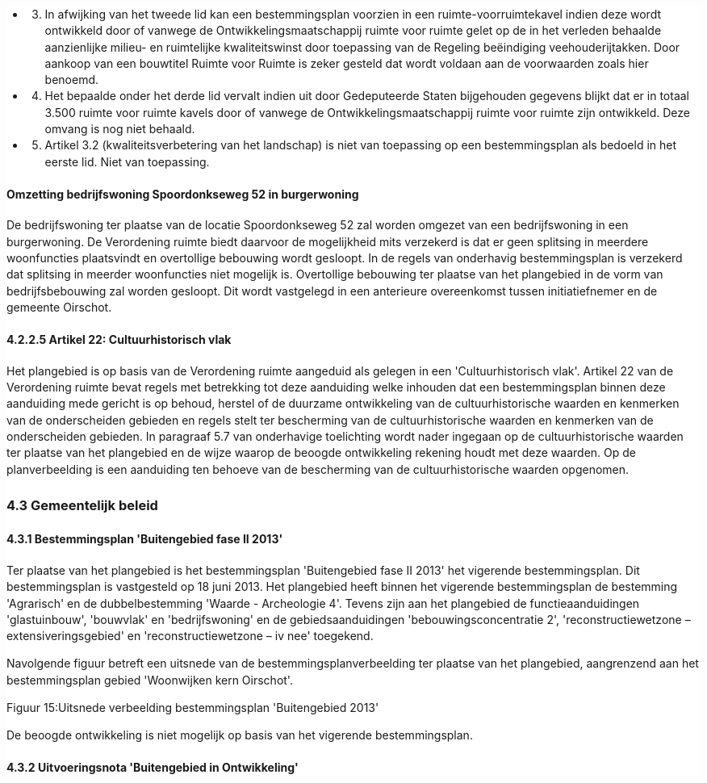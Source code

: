- 3) In afwijking van het tweede lid kan een bestemmingsplan voorzien in een ruimte-voorruimtekavel indien deze wordt ontwikkeld door of vanwege de Ontwikkelingsmaatschappij ruimte voor ruimte gelet op de in het verleden behaalde aanzienlijke milieu- en ruimtelijke kwaliteitswinst door toepassing van de Regeling beëindiging veehouderijtakken.
Door aankoop van een bouwtitel Ruimte voor Ruimte is zeker gesteld dat wordt voldaan aan de voorwaarden zoals hier benoemd.

- 4) Het bepaalde onder het derde lid vervalt indien uit door Gedeputeerde Staten bijgehouden gegevens blijkt dat er in totaal 3.500 ruimte voor ruimte kavels door of vanwege de Ontwikkelingsmaatschappij ruimte voor ruimte zijn ontwikkeld. Deze omvang is nog niet behaald.
- 5) Artikel 3.2 (kwaliteitsverbetering van het landschap) is niet van toepassing op een bestemmingsplan als bedoeld in het eerste lid. Niet van toepassing.

#### Omzetting bedrijfswoning Spoordonkseweg 52 in burgerwoning

De bedrijfswoning ter plaatse van de locatie Spoordonkseweg 52 zal worden omgezet van een bedrijfswoning in een burgerwoning. De Verordening ruimte biedt daarvoor de mogelijkheid mits verzekerd is dat er geen splitsing in meerdere woonfuncties plaatsvindt en overtollige bebouwing wordt gesloopt. In de regels van onderhavig bestemmingsplan is verzekerd dat splitsing in meerder woonfuncties niet mogelijk is. Overtollige bebouwing ter plaatse van het plangebied in de vorm van bedrijfsbebouwing zal worden gesloopt. Dit wordt vastgelegd in een anterieure overeenkomst tussen initiatiefnemer en de gemeente Oirschot.

#### **4.2.2.5 Artikel 22: Cultuurhistorisch vlak**

Het plangebied is op basis van de Verordening ruimte aangeduid als gelegen in een 'Cultuurhistorisch vlak'. Artikel 22 van de Verordening ruimte bevat regels met betrekking tot deze aanduiding welke inhouden dat een bestemmingsplan binnen deze aanduiding mede gericht is op behoud, herstel of de duurzame ontwikkeling van de cultuurhistorische waarden en kenmerken van de onderscheiden gebieden en regels stelt ter bescherming van de cultuurhistorische waarden en kenmerken van de onderscheiden gebieden. In paragraaf 5.7 van onderhavige toelichting wordt nader ingegaan op de cultuurhistorische waarden ter plaatse van het plangebied en de wijze waarop de beoogde ontwikkeling rekening houdt met deze waarden. Op de planverbeelding is een aanduiding ten behoeve van de bescherming van de cultuurhistorische waarden opgenomen.

### **4.3 Gemeentelijk beleid**

#### **4.3.1 Bestemmingsplan 'Buitengebied fase II 2013'**

Ter plaatse van het plangebied is het bestemmingsplan 'Buitengebied fase II 2013' het vigerende bestemmingsplan. Dit bestemmingsplan is vastgesteld op 18 juni 2013. Het plangebied heeft binnen het vigerende bestemmingsplan de bestemming 'Agrarisch' en de dubbelbestemming 'Waarde - Archeologie 4'. Tevens zijn aan het plangebied de functieaanduidingen 'glastuinbouw', 'bouwvlak' en 'bedrijfswoning' en de gebiedsaanduidingen 'bebouwingsconcentratie 2', 'reconstructiewetzone – extensiveringsgebied' en 'reconstructiewetzone – iv nee' toegekend.

Navolgende figuur betreft een uitsnede van de bestemmingsplanverbeelding ter plaatse van het plangebied, aangrenzend aan het bestemmingsplan gebied 'Woonwijken kern Oirschot'.

Figuur 15:Uitsnede verbeelding bestemmingsplan 'Buitengebied 2013'

De beoogde ontwikkeling is niet mogelijk op basis van het vigerende bestemmingsplan.

#### **4.3.2 Uitvoeringsnota 'Buitengebied in Ontwikkeling'**
